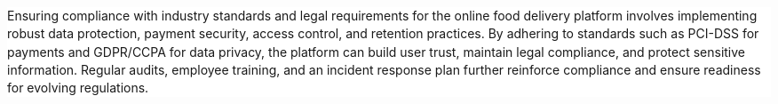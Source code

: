 Ensuring compliance with industry standards and legal requirements for the online food delivery platform involves implementing robust data protection, payment security, access control, and retention practices. By adhering to standards such as PCI-DSS for payments and GDPR/CCPA for data privacy, the platform can build user trust, maintain legal compliance, and protect sensitive information. Regular audits, employee training, and an incident response plan further reinforce compliance and ensure readiness for evolving regulations.
